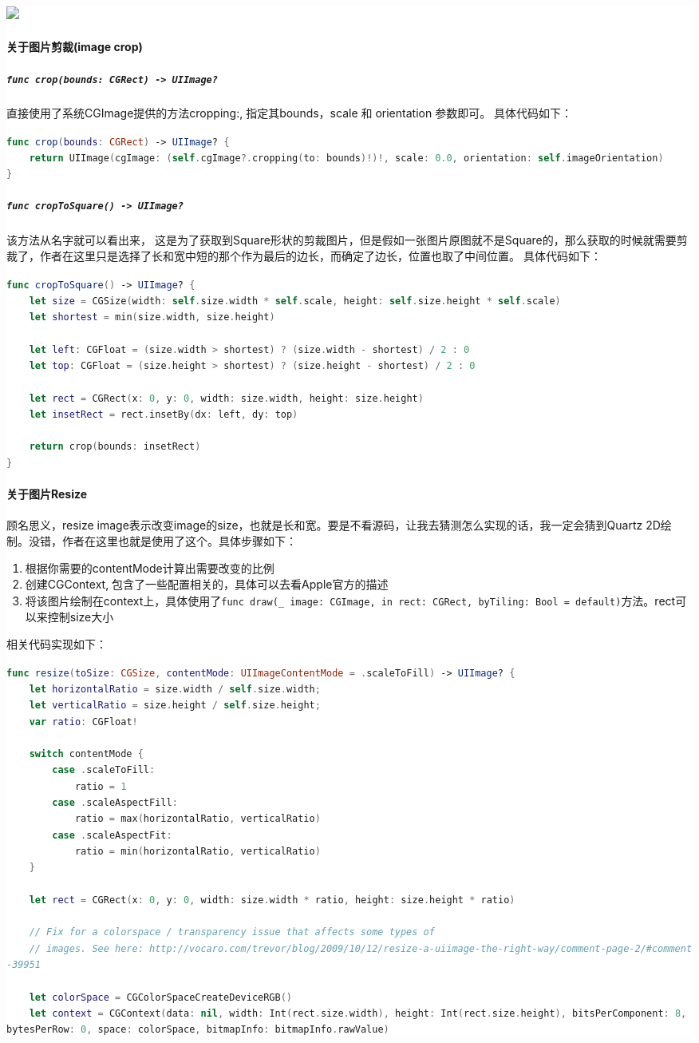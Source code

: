 ![](http://7xk67j.com1.z0.glb.clouddn.com/CGImageAlphaInfo.jpg)
#### 关于图片剪裁(image crop)
##### `func crop(bounds: CGRect) -> UIImage?`
直接使用了系统CGImage提供的方法cropping:, 指定其bounds，scale 和 orientation 参数即可。
具体代码如下：
```Swift
func crop(bounds: CGRect) -> UIImage? {
    return UIImage(cgImage: (self.cgImage?.cropping(to: bounds)!)!, scale: 0.0, orientation: self.imageOrientation)
}
```
##### `func cropToSquare() -> UIImage?`
该方法从名字就可以看出来， 这是为了获取到Square形状的剪裁图片，但是假如一张图片原图就不是Square的，那么获取的时候就需要剪裁了，作者在这里只是选择了长和宽中短的那个作为最后的边长，而确定了边长，位置也取了中间位置。
具体代码如下：
```Swift
func cropToSquare() -> UIImage? {
    let size = CGSize(width: self.size.width * self.scale, height: self.size.height * self.scale)
    let shortest = min(size.width, size.height)
        
    let left: CGFloat = (size.width > shortest) ? (size.width - shortest) / 2 : 0
    let top: CGFloat = (size.height > shortest) ? (size.height - shortest) / 2 : 0
        
    let rect = CGRect(x: 0, y: 0, width: size.width, height: size.height)
    let insetRect = rect.insetBy(dx: left, dy: top)
        
    return crop(bounds: insetRect)
}
```

#### 关于图片Resize
顾名思义，resize image表示改变image的size，也就是长和宽。要是不看源码，让我去猜测怎么实现的话，我一定会猜到Quartz 2D绘制。没错，作者在这里也就是使用了这个。具体步骤如下：
1. 根据你需要的contentMode计算出需要改变的比例
2. 创建CGContext, 包含了一些配置相关的，具体可以去看Apple官方的描述
3. 将该图片绘制在context上，具体使用了`func draw(_ image: CGImage, in rect: CGRect, byTiling: Bool = default)`方法。rect可以来控制size大小

相关代码实现如下：
```Swift
func resize(toSize: CGSize, contentMode: UIImageContentMode = .scaleToFill) -> UIImage? {
    let horizontalRatio = size.width / self.size.width;
    let verticalRatio = size.height / self.size.height;
    var ratio: CGFloat!
        
    switch contentMode {
        case .scaleToFill:
            ratio = 1
        case .scaleAspectFill:
            ratio = max(horizontalRatio, verticalRatio)
        case .scaleAspectFit:
            ratio = min(horizontalRatio, verticalRatio)
    }
        
    let rect = CGRect(x: 0, y: 0, width: size.width * ratio, height: size.height * ratio)
        
    // Fix for a colorspace / transparency issue that affects some types of
    // images. See here: http://vocaro.com/trevor/blog/2009/10/12/resize-a-uiimage-the-right-way/comment-page-2/#comment-39951
        
    let colorSpace = CGColorSpaceCreateDeviceRGB()
    let context = CGContext(data: nil, width: Int(rect.size.width), height: Int(rect.size.height), bitsPerComponent: 8, bytesPerRow: 0, space: colorSpace, bitmapInfo: bitmapInfo.rawValue)
```